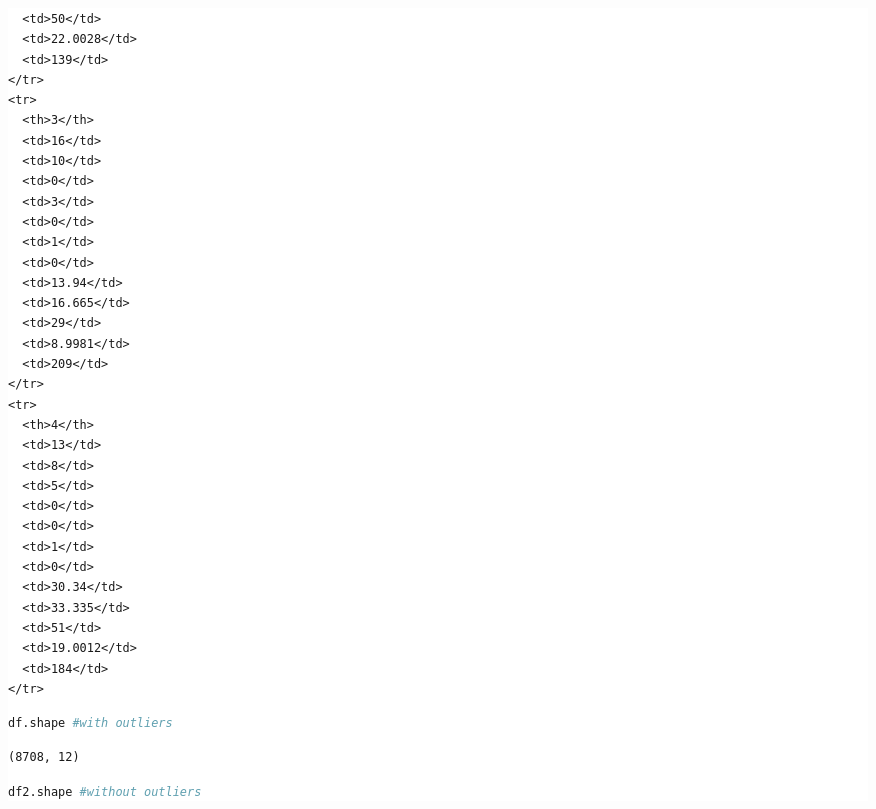       <td>50</td>
      <td>22.0028</td>
      <td>139</td>
    </tr>
    <tr>
      <th>3</th>
      <td>16</td>
      <td>10</td>
      <td>0</td>
      <td>3</td>
      <td>0</td>
      <td>1</td>
      <td>0</td>
      <td>13.94</td>
      <td>16.665</td>
      <td>29</td>
      <td>8.9981</td>
      <td>209</td>
    </tr>
    <tr>
      <th>4</th>
      <td>13</td>
      <td>8</td>
      <td>5</td>
      <td>0</td>
      <td>0</td>
      <td>1</td>
      <td>0</td>
      <td>30.34</td>
      <td>33.335</td>
      <td>51</td>
      <td>19.0012</td>
      <td>184</td>
    </tr>
  </tbody>
</table>
</div>




```python
df.shape #with outliers
```




    (8708, 12)




```python
df2.shape #without outliers
```


